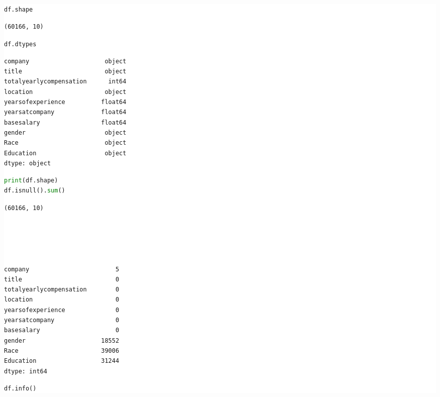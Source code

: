 


```python
df.shape
```




    (60166, 10)




```python
df.dtypes
```




    company                     object
    title                       object
    totalyearlycompensation      int64
    location                    object
    yearsofexperience          float64
    yearsatcompany             float64
    basesalary                 float64
    gender                      object
    Race                        object
    Education                   object
    dtype: object




```python
print(df.shape)
df.isnull().sum()
```

    (60166, 10)





    company                        5
    title                          0
    totalyearlycompensation        0
    location                       0
    yearsofexperience              0
    yearsatcompany                 0
    basesalary                     0
    gender                     18552
    Race                       39006
    Education                  31244
    dtype: int64




```python
df.info()
```
